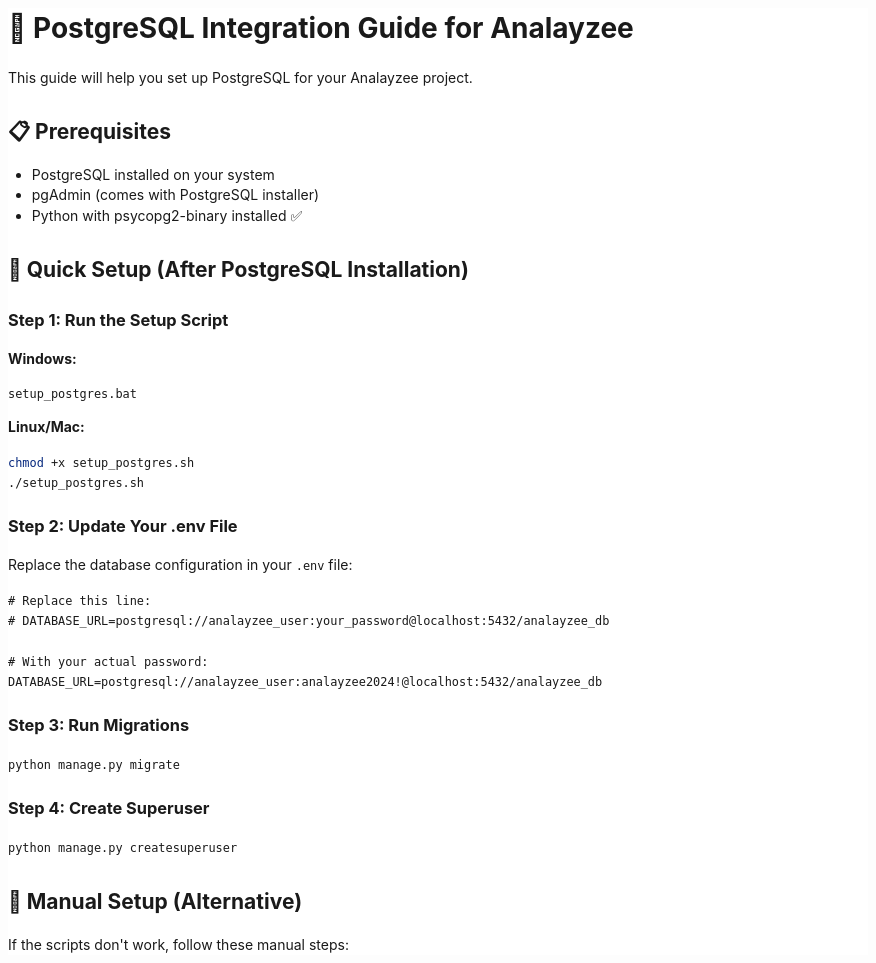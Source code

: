 # 🐘 PostgreSQL Integration Guide for Analayzee

This guide will help you set up PostgreSQL for your Analayzee project.

## 📋 Prerequisites

- PostgreSQL installed on your system
- pgAdmin (comes with PostgreSQL installer)
- Python with psycopg2-binary installed ✅

## 🚀 Quick Setup (After PostgreSQL Installation)

### Step 1: Run the Setup Script

**Windows:**
```cmd
setup_postgres.bat
```

**Linux/Mac:**
```bash
chmod +x setup_postgres.sh
./setup_postgres.sh
```

### Step 2: Update Your .env File

Replace the database configuration in your `.env` file:

```env
# Replace this line:
# DATABASE_URL=postgresql://analayzee_user:your_password@localhost:5432/analayzee_db

# With your actual password:
DATABASE_URL=postgresql://analayzee_user:analayzee2024!@localhost:5432/analayzee_db
```

### Step 3: Run Migrations

```bash
python manage.py migrate
```

### Step 4: Create Superuser

```bash
python manage.py createsuperuser
```

## 🔧 Manual Setup (Alternative)

If the scripts don't work, follow these manual steps:
